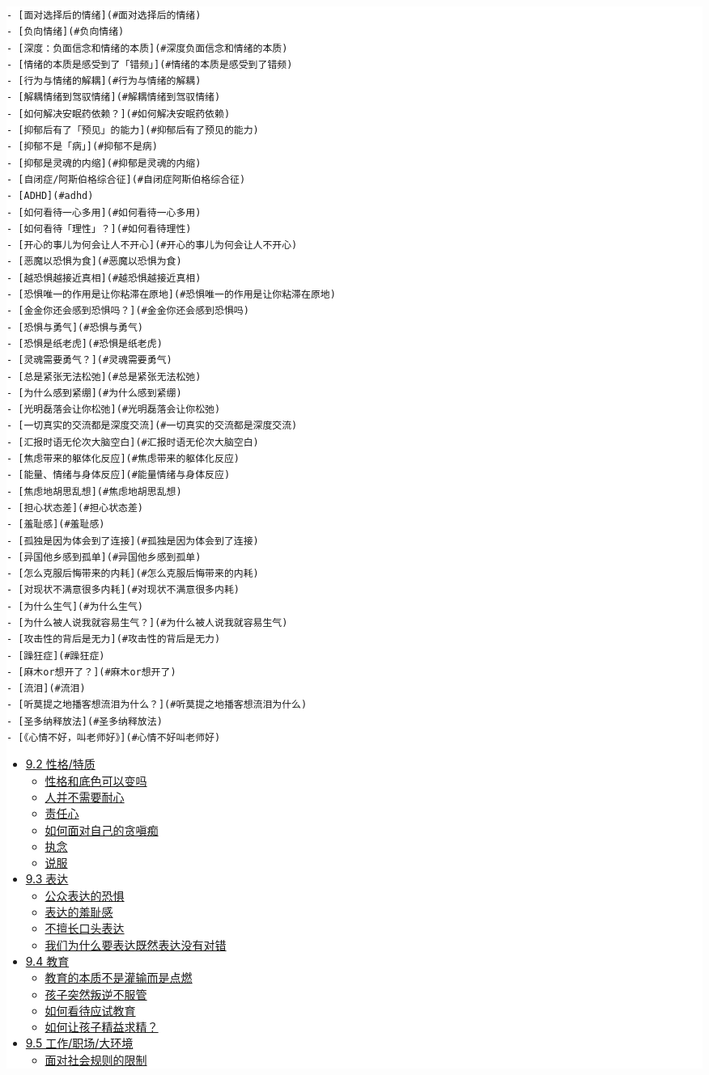     - [面对选择后的情绪](#面对选择后的情绪)
    - [负向情绪](#负向情绪)
    - [深度：负面信念和情绪的本质](#深度负面信念和情绪的本质)
    - [情绪的本质是感受到了「错频」](#情绪的本质是感受到了错频)
    - [行为与情绪的解耦](#行为与情绪的解耦)
    - [解耦情绪到驾驭情绪](#解耦情绪到驾驭情绪)
    - [如何解决安眠药依赖？](#如何解决安眠药依赖)
    - [抑郁后有了「预见」的能力](#抑郁后有了预见的能力)
    - [抑郁不是「病」](#抑郁不是病)
    - [抑郁是灵魂的内缩](#抑郁是灵魂的内缩)
    - [自闭症/阿斯伯格综合征](#自闭症阿斯伯格综合征)
    - [ADHD](#adhd)
    - [如何看待一心多用](#如何看待一心多用)
    - [如何看待「理性」？](#如何看待理性)
    - [开心的事儿为何会让人不开心](#开心的事儿为何会让人不开心)
    - [恶魔以恐惧为食](#恶魔以恐惧为食)
    - [越恐惧越接近真相](#越恐惧越接近真相)
    - [恐惧唯一的作用是让你粘滞在原地](#恐惧唯一的作用是让你粘滞在原地)
    - [金金你还会感到恐惧吗？](#金金你还会感到恐惧吗)
    - [恐惧与勇气](#恐惧与勇气)
    - [恐惧是纸老虎](#恐惧是纸老虎)
    - [灵魂需要勇气？](#灵魂需要勇气)
    - [总是紧张无法松弛](#总是紧张无法松弛)
    - [为什么感到紧绷](#为什么感到紧绷)
    - [光明磊落会让你松弛](#光明磊落会让你松弛)
    - [一切真实的交流都是深度交流](#一切真实的交流都是深度交流)
    - [汇报时语无伦次大脑空白](#汇报时语无伦次大脑空白)
    - [焦虑带来的躯体化反应](#焦虑带来的躯体化反应)
    - [能量、情绪与身体反应](#能量情绪与身体反应)
    - [焦虑地胡思乱想](#焦虑地胡思乱想)
    - [担心状态差](#担心状态差)
    - [羞耻感](#羞耻感)
    - [孤独是因为体会到了连接](#孤独是因为体会到了连接)
    - [异国他乡感到孤单](#异国他乡感到孤单)
    - [怎么克服后悔带来的内耗](#怎么克服后悔带来的内耗)
    - [对现状不满意很多内耗](#对现状不满意很多内耗)
    - [为什么生气](#为什么生气)
    - [为什么被人说我就容易生气？](#为什么被人说我就容易生气)
    - [攻击性的背后是无力](#攻击性的背后是无力)
    - [躁狂症](#躁狂症)
    - [麻木or想开了？](#麻木or想开了)
    - [流泪](#流泪)
    - [听莫提之地播客想流泪为什么？](#听莫提之地播客想流泪为什么)
    - [圣多纳释放法](#圣多纳释放法)
    - [《心情不好，叫老师好》](#心情不好叫老师好)
  - [9.2 性格/特质](#92-性格特质)
    - [性格和底色可以变吗](#性格和底色可以变吗)
    - [人并不需要耐心](#人并不需要耐心)
    - [责任心](#责任心)
    - [如何面对自己的贪嗔痴](#如何面对自己的贪嗔痴)
    - [执念](#执念)
    - [说服](#说服)
  - [9.3 表达](#93-表达)
    - [公众表达的恐惧](#公众表达的恐惧)
    - [表达的羞耻感](#表达的羞耻感)
    - [不擅长口头表达](#不擅长口头表达)
    - [我们为什么要表达既然表达没有对错](#我们为什么要表达既然表达没有对错)
  - [9.4 教育](#94-教育)
    - [教育的本质不是灌输而是点燃](#教育的本质不是灌输而是点燃)
    - [孩子突然叛逆不服管](#孩子突然叛逆不服管)
    - [如何看待应试教育](#如何看待应试教育)
    - [如何让孩子精益求精？](#如何让孩子精益求精)
  - [9.5 工作/职场/大环境](#95-工作职场大环境)
    - [面对社会规则的限制](#面对社会规则的限制)